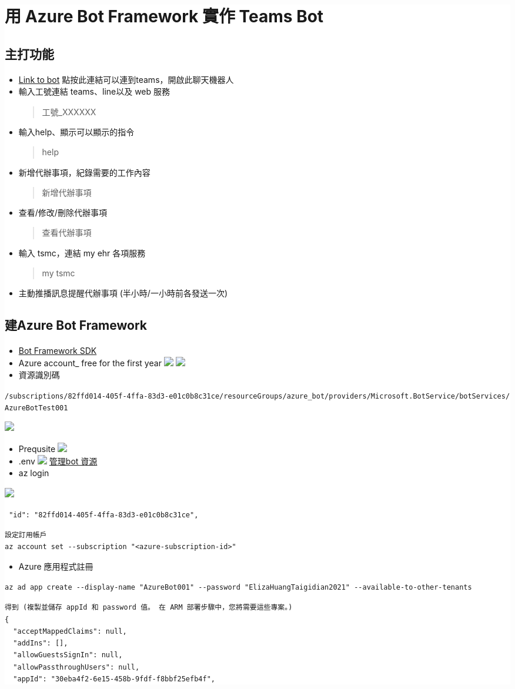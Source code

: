 # 用 Azure Bot Framework 實作 Teams Bot 
## 主打功能
* [Link to bot](https://teams.microsoft.com/l/chat/0/0?users=28:30eba4f2-6e15-458b-9fdf-f8bbf25efb4f)
點按此連結可以連到teams，開啟此聊天機器人
* 輸入工號連結 teams、line以及 web 服務
    > 工號_XXXXXX
* 輸入help、顯示可以顯示的指令
    > help
* 新增代辦事項，紀錄需要的工作內容
    > 新增代辦事項
* 查看/修改/刪除代辦事項
    > 查看代辦事項
* 輸入 tsmc，連結 my ehr 各項服務
    > my tsmc
* 主動推播訊息提醒代辦事項 (半小時/一小時前各發送一次)

## 建Azure Bot Framework

* [Bot Framework SDK](https://docs.microsoft.com/zh-tw/azure/bot-service/bot-service-overview-introduction?view=azure-bot-service-4.0)
* Azure account_ free for the first year
![](https://i.imgur.com/LJF2tt3.png=200x200)
![](https://i.imgur.com/IIK309n.png=200x200)
* 資源識別碼
```
/subscriptions/82ffd014-405f-4ffa-83d3-e01c0b8c31ce/resourceGroups/azure_bot/providers/Microsoft.BotService/botServices/AzureBotTest001
```
![](https://i.imgur.com/fU8xYEK.png)
* Prequsite
![](https://i.imgur.com/enN30fs.png)
* .env
![](https://i.imgur.com/pciniIm.png)
[管理bot 資源](https://docs.microsoft.com/zh-tw/azure/bot-service/bot-file-basics?view=azure-bot-service-4.0&tabs=csharp)
* az login

![](https://i.imgur.com/q5KautW.png)
```
 "id": "82ffd014-405f-4ffa-83d3-e01c0b8c31ce",
```
```
設定訂用帳戶
az account set --subscription "<azure-subscription-id>"
```
* Azure 應用程式註冊
```
az ad app create --display-name "AzureBot001" --password "ElizaHuangTaigidian2021" --available-to-other-tenants
```
```
得到 (複製並儲存 appId 和 password 值。 在 ARM 部署步驟中，您將需要這些專案。)
{
  "acceptMappedClaims": null,
  "addIns": [],
  "allowGuestsSignIn": null,
  "allowPassthroughUsers": null,
  "appId": "30eba4f2-6e15-458b-9fdf-f8bbf25efb4f",
```